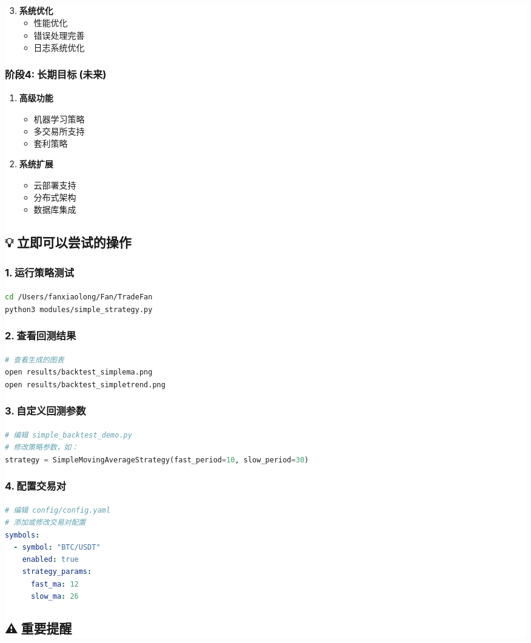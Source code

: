 3. **系统优化**
   - 性能优化
   - 错误处理完善
   - 日志系统优化

### 阶段4: 长期目标 (未来)

1. **高级功能**
   - 机器学习策略
   - 多交易所支持
   - 套利策略

2. **系统扩展**
   - 云部署支持
   - 分布式架构
   - 数据库集成

## 💡 立即可以尝试的操作

### 1. 运行策略测试
```bash
cd /Users/fanxiaolong/Fan/TradeFan
python3 modules/simple_strategy.py
```

### 2. 查看回测结果
```bash
# 查看生成的图表
open results/backtest_simplema.png
open results/backtest_simpletrend.png
```

### 3. 自定义回测参数
```python
# 编辑 simple_backtest_demo.py
# 修改策略参数，如：
strategy = SimpleMovingAverageStrategy(fast_period=10, slow_period=30)
```

### 4. 配置交易对
```yaml
# 编辑 config/config.yaml
# 添加或修改交易对配置
symbols:
  - symbol: "BTC/USDT"
    enabled: true
    strategy_params:
      fast_ma: 12
      slow_ma: 26
```

## ⚠️ 重要提醒
